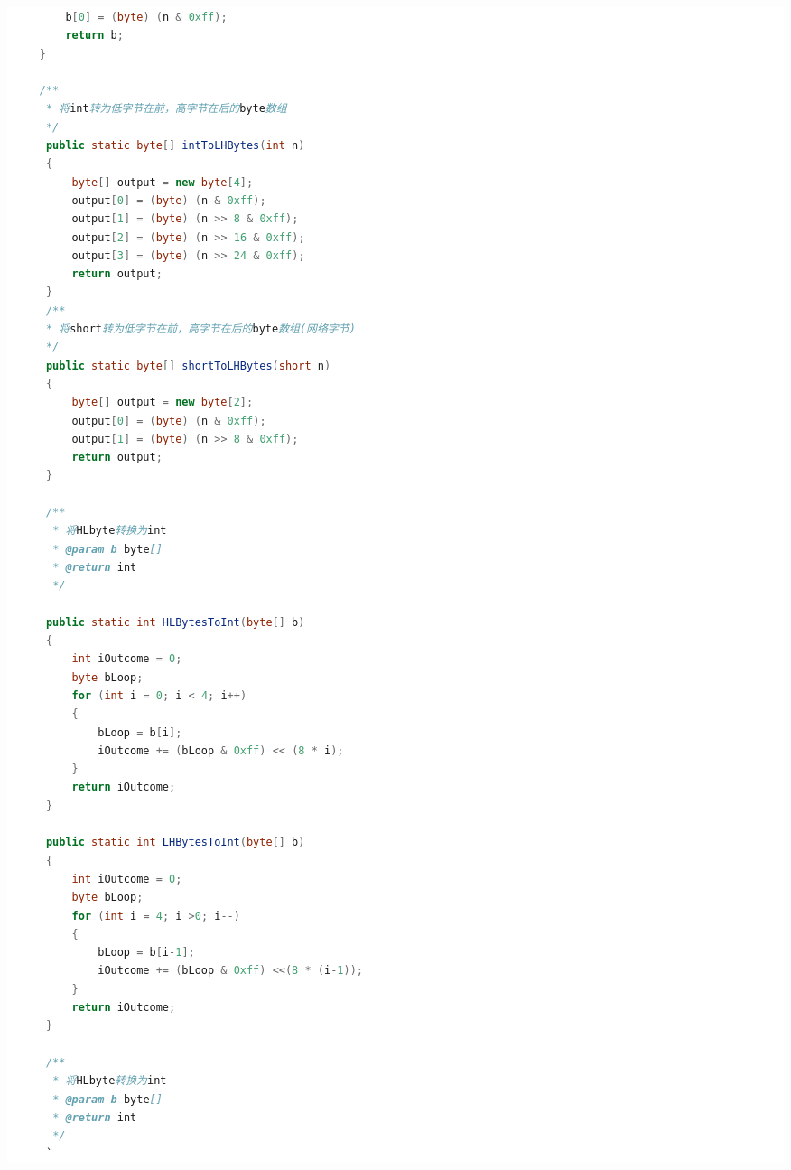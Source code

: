 ```java
         b[0] = (byte) (n & 0xff);  
         return b;  
     }
     
     /** 
      * 将int转为低字节在前，高字节在后的byte数组
      */
      public static byte[] intToLHBytes(int n)
      {
          byte[] output = new byte[4];
          output[0] = (byte) (n & 0xff);
          output[1] = (byte) (n >> 8 & 0xff);
          output[2] = (byte) (n >> 16 & 0xff);
          output[3] = (byte) (n >> 24 & 0xff);
          return output;
      }
      /** 
      * 将short转为低字节在前，高字节在后的byte数组(网络字节)
      */
      public static byte[] shortToLHBytes(short n)
      {
          byte[] output = new byte[2];
          output[0] = (byte) (n & 0xff);
          output[1] = (byte) (n >> 8 & 0xff);        
          return output;
      }
      
      /** 
       * 将HLbyte转换为int 
       * @param b byte[] 
       * @return int 
       */  
      
      public static int HLBytesToInt(byte[] b)
      {
          int iOutcome = 0;
          byte bLoop;
          for (int i = 0; i < 4; i++)
          {
              bLoop = b[i];
              iOutcome += (bLoop & 0xff) << (8 * i);
          }
          return iOutcome;
      }
      
      public static int LHBytesToInt(byte[] b)
      {
          int iOutcome = 0;
          byte bLoop;          
          for (int i = 4; i >0; i--)
          {
              bLoop = b[i-1];
              iOutcome += (bLoop & 0xff) <<(8 * (i-1));
          }
          return iOutcome;
      }
      
      /** 
       * 将HLbyte转换为int 
       * @param b byte[] 
       * @return int 
       */  
      `
```